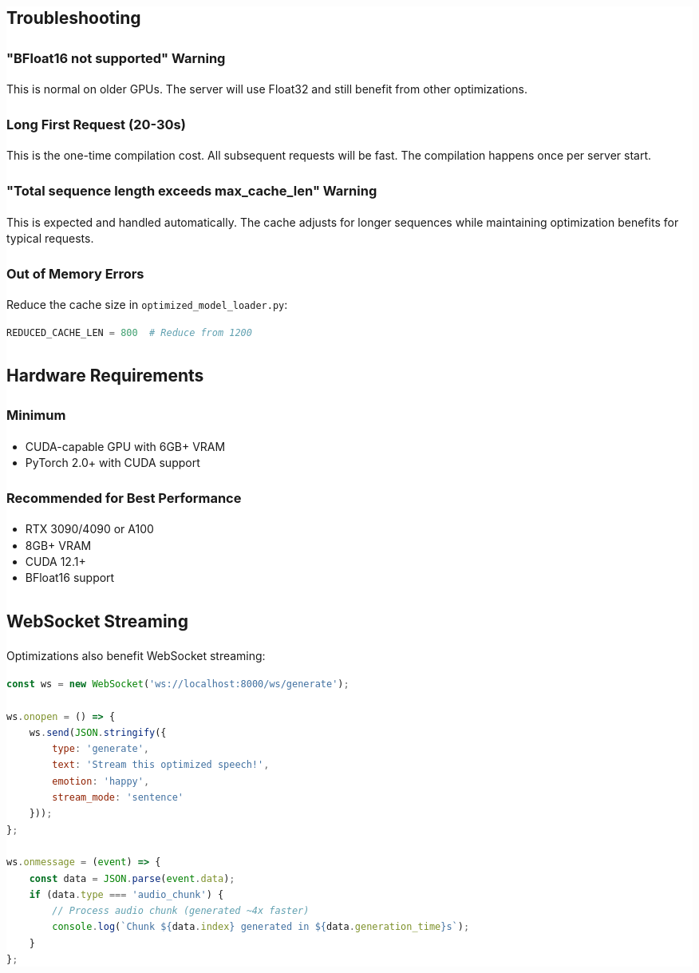 ## Troubleshooting

### "BFloat16 not supported" Warning

This is normal on older GPUs. The server will use Float32 and still benefit from other optimizations.

### Long First Request (20-30s)

This is the one-time compilation cost. All subsequent requests will be fast. The compilation happens once per server start.

### "Total sequence length exceeds max_cache_len" Warning

This is expected and handled automatically. The cache adjusts for longer sequences while maintaining optimization benefits for typical requests.

### Out of Memory Errors

Reduce the cache size in `optimized_model_loader.py`:

```python
REDUCED_CACHE_LEN = 800  # Reduce from 1200
```

## Hardware Requirements

### Minimum
- CUDA-capable GPU with 6GB+ VRAM
- PyTorch 2.0+ with CUDA support

### Recommended for Best Performance
- RTX 3090/4090 or A100
- 8GB+ VRAM
- CUDA 12.1+
- BFloat16 support

## WebSocket Streaming

Optimizations also benefit WebSocket streaming:

```javascript
const ws = new WebSocket('ws://localhost:8000/ws/generate');

ws.onopen = () => {
    ws.send(JSON.stringify({
        type: 'generate',
        text: 'Stream this optimized speech!',
        emotion: 'happy',
        stream_mode: 'sentence'
    }));
};

ws.onmessage = (event) => {
    const data = JSON.parse(event.data);
    if (data.type === 'audio_chunk') {
        // Process audio chunk (generated ~4x faster)
        console.log(`Chunk ${data.index} generated in ${data.generation_time}s`);
    }
};
```
